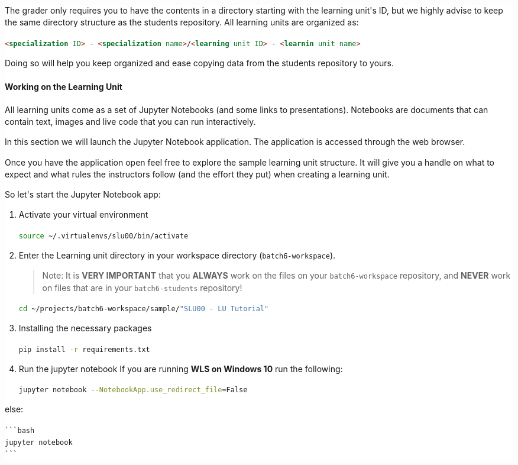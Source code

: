 The grader only requires you to have the contents in a directory starting with
the learning unit's ID, but we highly advise to keep the same directory
structure as the students repository.
All learning units are organized as:

```markdown
<specialization ID> - <specialization name>/<learning unit ID> - <learnin unit name>
```

Doing so will help you keep organized and ease copying data from the students
repository to yours.

#### Working on the Learning Unit

All learning units come as a set of Jupyter Notebooks (and some links to
presentations).
Notebooks are documents that can contain text, images and live code that you
can run interactively.

In this section we will launch the Jupyter Notebook application.
The application is accessed through the web browser.

Once you have the application open feel free to explore the sample learning
unit structure.
It will give you a handle on what to expect and what rules the instructors
follow (and the effort they put) when creating a learning unit.

So let's start the Jupyter Notebook app:

1. Activate your virtual environment

    ```bash
    source ~/.virtualenvs/slu00/bin/activate
    ```

1. Enter the Learning unit directory in your workspace directory (`batch6-workspace`).
    >Note: It is **VERY IMPORTANT** that you **ALWAYS** work on the files on your `batch6-workspace` repository, and **NEVER** work on files that are in your `batch6-students` repository!

    ```bash
    cd ~/projects/batch6-workspace/sample/"SLU00 - LU Tutorial"
    ```

1. Installing the necessary packages

    ```bash
    pip install -r requirements.txt
    ```

1. Run the jupyter notebook
If you are running **WLS on Windows 10** run the following:

    ```bash
    jupyter notebook --NotebookApp.use_redirect_file=False
    ```

else:

    ```bash
    jupyter notebook
    ```

